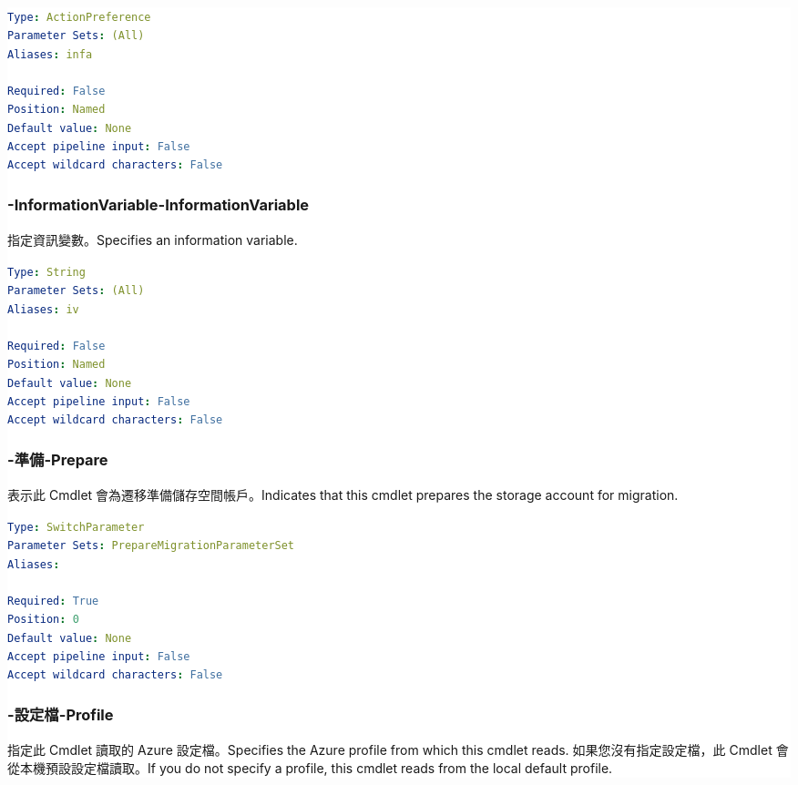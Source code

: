 ```yaml
Type: ActionPreference
Parameter Sets: (All)
Aliases: infa

Required: False
Position: Named
Default value: None
Accept pipeline input: False
Accept wildcard characters: False
```

### <span data-ttu-id="9f257-132">-InformationVariable</span><span class="sxs-lookup"><span data-stu-id="9f257-132">-InformationVariable</span></span>
<span data-ttu-id="9f257-133">指定資訊變數。</span><span class="sxs-lookup"><span data-stu-id="9f257-133">Specifies an information variable.</span></span>

```yaml
Type: String
Parameter Sets: (All)
Aliases: iv

Required: False
Position: Named
Default value: None
Accept pipeline input: False
Accept wildcard characters: False
```

### <span data-ttu-id="9f257-134">-準備</span><span class="sxs-lookup"><span data-stu-id="9f257-134">-Prepare</span></span>
<span data-ttu-id="9f257-135">表示此 Cmdlet 會為遷移準備儲存空間帳戶。</span><span class="sxs-lookup"><span data-stu-id="9f257-135">Indicates that this cmdlet prepares the storage account for migration.</span></span>

```yaml
Type: SwitchParameter
Parameter Sets: PrepareMigrationParameterSet
Aliases: 

Required: True
Position: 0
Default value: None
Accept pipeline input: False
Accept wildcard characters: False
```

### <span data-ttu-id="9f257-136">-設定檔</span><span class="sxs-lookup"><span data-stu-id="9f257-136">-Profile</span></span>
<span data-ttu-id="9f257-137">指定此 Cmdlet 讀取的 Azure 設定檔。</span><span class="sxs-lookup"><span data-stu-id="9f257-137">Specifies the Azure profile from which this cmdlet reads.</span></span>
<span data-ttu-id="9f257-138">如果您沒有指定設定檔，此 Cmdlet 會從本機預設設定檔讀取。</span><span class="sxs-lookup"><span data-stu-id="9f257-138">If you do not specify a profile, this cmdlet reads from the local default profile.</span></span>
